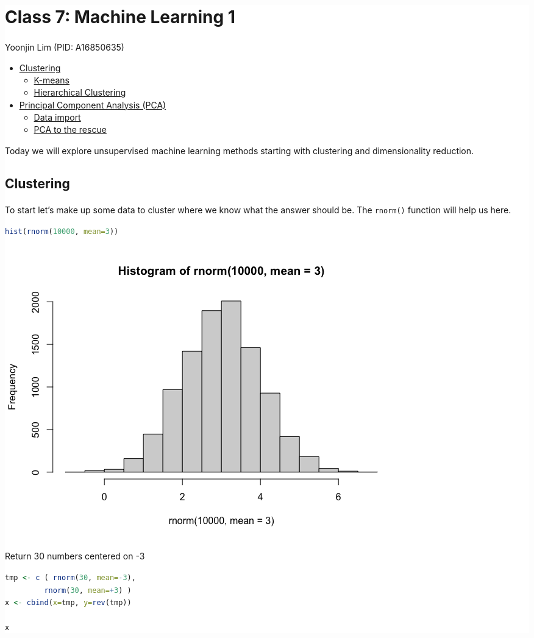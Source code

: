 # Class 7: Machine Learning 1
Yoonjin Lim (PID: A16850635)

- [Clustering](#clustering)
  - [K-means](#k-means)
  - [Hierarchical Clustering](#hierarchical-clustering)
- [Principal Component Analysis
  (PCA)](#principal-component-analysis-pca)
  - [Data import](#data-import)
  - [PCA to the rescue](#pca-to-the-rescue)

Today we will explore unsupervised machine learning methods starting
with clustering and dimensionality reduction.

## Clustering

To start let’s make up some data to cluster where we know what the
answer should be. The `rnorm()` function will help us here.

``` r
hist(rnorm(10000, mean=3))
```

![](Class7_files/figure-commonmark/unnamed-chunk-1-1.png)

Return 30 numbers centered on -3

``` r
tmp <- c ( rnorm(30, mean=-3), 
         rnorm(30, mean=+3) )
x <- cbind(x=tmp, y=rev(tmp))

x
```
